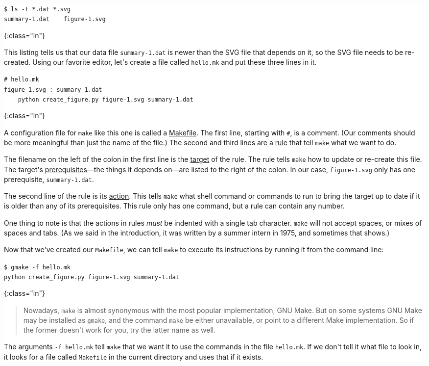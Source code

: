 ~~~
$ ls -t *.dat *.svg
summary-1.dat    figure-1.svg
~~~
{:class="in"}

This listing tells us that our data file `summary-1.dat` is newer than the SVG file that depends on it,
so the SVG file needs to be re-created.
Using our favorite editor, let's create a file called `hello.mk` and put these three lines in it.

~~~
# hello.mk
figure-1.svg : summary-1.dat
    python create_figure.py figure-1.svg summary-1.dat
~~~
{:class="in"}

A configuration file for `make` like this one is called a [Makefile](../../gloss.html#makefile).
The first line, starting with `#`, is a comment.
(Our comments should be more meaningful than just the name of the file.)
The second and third lines are a [rule](../../gloss.html#rule) that tell `make` what we want to do.

The filename on the left of the colon in the first line is the [target](../../gloss.html#target) of the rule.
The rule tells `make` how to update or re-create this file.
The target's [prerequisites](../../gloss.html#prerequisite)&mdash;the things it depends on&mdash;are listed to the right of the colon.
In our case, `figure-1.svg` only has one prerequisite, `summary-1.dat`.

The second line of the rule is its [action](../../gloss.html#action).
This tells `make` what shell command or commands to run to bring the target up to date if it is older than any of its prerequisites.
This rule only has one command, but a rule can contain any number.

One thing to note is that the actions in rules *must* be indented with a single tab character.
`make` will not accept spaces, or mixes of spaces and tabs.
(As we said in the introduction, it was written by a summer intern in 1975, and sometimes that shows.)

Now that we've created our `Makefile`, we can tell `make` to execute its
instructions by running it from the command line:

~~~
$ gmake -f hello.mk
python create_figure.py figure-1.svg summary-1.dat
~~~
{:class="in"}

> Nowadays, `make` is almost synonymous with the most popular implementation, GNU Make.
> But on some systems GNU Make may be installed as `gmake`, and the command
> `make` be either unavailable, or point to a different Make implementation.
> So if the former doesn't work for you, try the latter name as well.

The arguments `-f hello.mk` tell `make` that we want it to use the commands in the file `hello.mk`.
If we don't tell it what file to look in,
it looks for a file called `Makefile` in the current directory and uses that if it exists.
